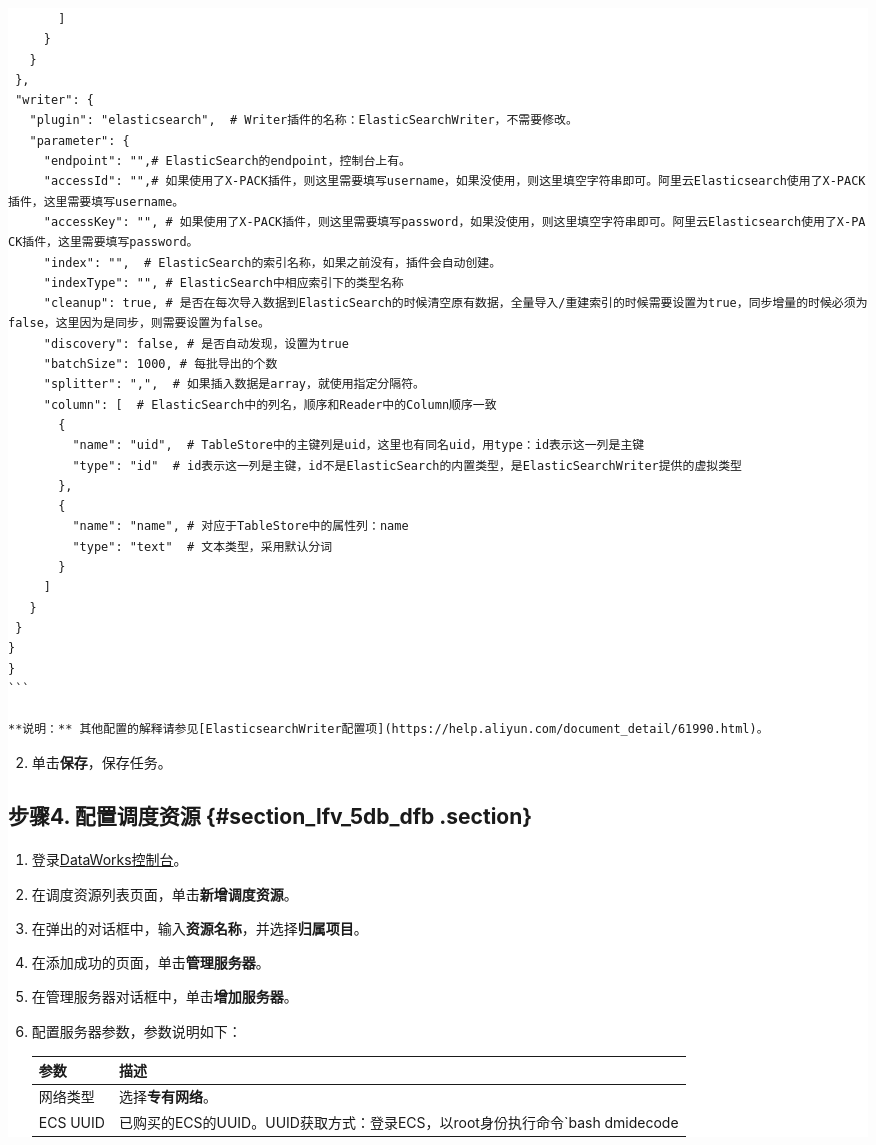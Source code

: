            ]
         }
       }
     },
     "writer": {
       "plugin": "elasticsearch",  # Writer插件的名称：ElasticSearchWriter，不需要修改。
       "parameter": {
         "endpoint": "",# ElasticSearch的endpoint，控制台上有。
         "accessId": "",# 如果使用了X-PACK插件，则这里需要填写username，如果没使用，则这里填空字符串即可。阿里云Elasticsearch使用了X-PACK插件，这里需要填写username。
         "accessKey": "", # 如果使用了X-PACK插件，则这里需要填写password，如果没使用，则这里填空字符串即可。阿里云Elasticsearch使用了X-PACK插件，这里需要填写password。  
         "index": "",  # ElasticSearch的索引名称，如果之前没有，插件会自动创建。
         "indexType": "", # ElasticSearch中相应索引下的类型名称
         "cleanup": true, # 是否在每次导入数据到ElasticSearch的时候清空原有数据，全量导入/重建索引的时候需要设置为true，同步增量的时候必须为false，这里因为是同步，则需要设置为false。
         "discovery": false, # 是否自动发现，设置为true
         "batchSize": 1000, # 每批导出的个数
         "splitter": ",",  # 如果插入数据是array，就使用指定分隔符。
         "column": [  # ElasticSearch中的列名，顺序和Reader中的Column顺序一致
           {
             "name": "uid",  # TableStore中的主键列是uid，这里也有同名uid，用type：id表示这一列是主键
             "type": "id"  # id表示这一列是主键，id不是ElasticSearch的内置类型，是ElasticSearchWriter提供的虚拟类型
           },
           {
             "name": "name", # 对应于TableStore中的属性列：name
             "type": "text"  # 文本类型，采用默认分词
           }
         ]
       }
     }
    }
    }
    ```

    **说明：** 其他配置的解释请参见[ElasticsearchWriter配置项](https://help.aliyun.com/document_detail/61990.html)。

2.  单击**保存**，保存任务。

## 步骤4. 配置调度资源 {#section_lfv_5db_dfb .section}

1.  登录[DataWorks控制台](https://workbench.data.aliyun.com/console#/scheduleManage)。
2.  在调度资源列表页面，单击**新增调度资源**。
3.  在弹出的对话框中，输入**资源名称**，并选择**归属项目**。
4.  在添加成功的页面，单击**管理服务器**。
5.  在管理服务器对话框中，单击**增加服务器**。
6.  配置服务器参数，参数说明如下：

    |参数|描述|
    |:-|:-|
    |网络类型|选择**专有网络**。|
    |ECS UUID|已购买的ECS的UUID。UUID获取方式：登录ECS，以root身份执行命令`bash dmidecode | grep UUID`。
